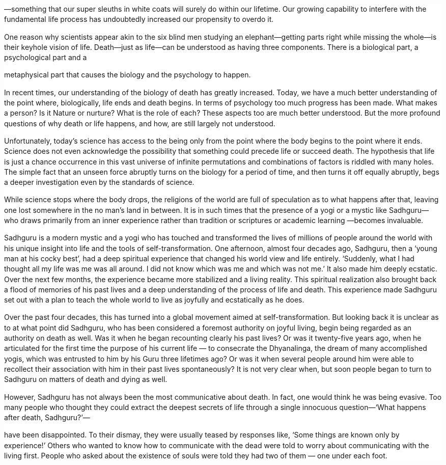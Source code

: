 —something that our super sleuths in white coats will surely do within our lifetime. Our growing capability to interfere with the fundamental life process has undoubtedly increased our propensity to overdo it.

One reason why scientists appear akin to the six blind men studying an elephant—getting parts right while missing the whole—is their keyhole vision of life. Death—just as life—can be understood as having three components. There is a biological part, a psychological part and a

metaphysical part that causes the biology and the psychology to happen.

In recent times, our understanding of the biology of death has greatly increased. Today, we have a much better understanding of the point where, biologically, life ends and death begins. In terms of psychology too much progress has been made. What makes a person? Is it Nature or nurture? What is the role of each? These aspects too are much better understood. But the more profound questions of why death or life happens, and how, are still largely not understood.

Unfortunately, today’s science has access to the being only from the point where the body begins to the point where it ends. Science does not even acknowledge the possibility that something could precede life or succeed death. The hypothesis that life is just a chance occurrence in this vast universe of infinite permutations and combinations of factors is riddled with many holes. The simple fact that an unseen force abruptly turns on the biology for a period of time, and then turns it off equally abruptly, begs a deeper investigation even by the standards of science.

While science stops where the body drops, the religions of the world are full of speculation as to what happens after that, leaving one lost somewhere in the no man’s land in between. It is in such times that the presence of a yogi or a mystic like Sadhguru—who draws primarily from an inner experience rather than tradition or scriptures or academic learning —becomes invaluable.

Sadhguru is a modern mystic and a yogi who has touched and transformed the lives of millions of people around the world with his unique insight into life and the tools of self-transformation. One afternoon, almost four decades ago, Sadhguru, then a ‘young man at his cocky best’, had a deep spiritual experience that changed his world view and life entirely. ‘Suddenly, what I had thought all my life was me was all around. I did not know which was me and which was not me.’ It also made him deeply ecstatic. Over the next few months, the experience became more stabilized and a living reality. This spiritual realization also brought back a flood of memories of his past lives and a deep understanding of the process of life and death. This experience made Sadhguru set out with a plan to teach the whole world to live as joyfully and ecstatically as he does.

Over the past four decades, this has turned into a global movement aimed at self-transformation. But looking back it is unclear as to at what point did Sadhguru, who has been considered a foremost authority on joyful living, begin being regarded as an authority on death as well. Was it when he began recounting clearly his past lives? Or was it twenty-five years ago, when he articulated for the first time the purpose of his current life *—* to consecrate the Dhyanalinga, the dream of many accomplished yogis, which was entrusted to him by his Guru three lifetimes ago? Or was it when several people around him were able to recollect their association with him in their past lives spontaneously? It is not very clear when, but soon people began to turn to Sadhguru on matters of death and dying as well.

However, Sadhguru has not always been the most communicative about death. In fact, one would think he was being evasive. Too many people who thought they could extract the deepest secrets of life through a single innocuous question—‘What happens after death, Sadhguru?’—

have been disappointed. To their dismay, they were usually teased by responses like, ‘Some things are known only by experience!’ Others who wanted to know how to communicate with the dead were told to worry about communicating with the living first. People who asked about the existence of souls were told they had two of them *—* one under each foot.
